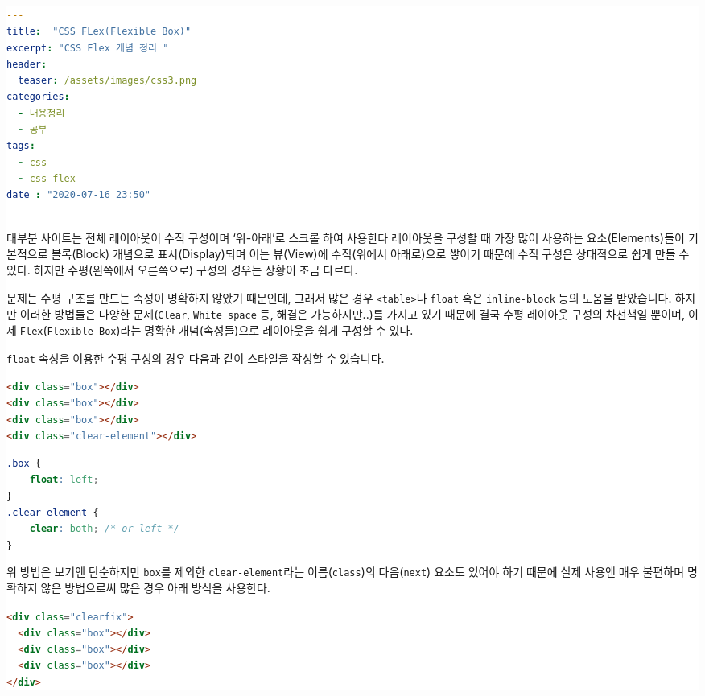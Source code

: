 ```yaml
---
title:  "CSS FLex(Flexible Box)"
excerpt: "CSS Flex 개념 정리 "
header:
  teaser: /assets/images/css3.png
categories:
  - 내용정리
  - 공부
tags:
  - css
  - css flex
date : "2020-07-16 23:50"
---
```


대부분 사이트는 전체 레이아웃이 수직 구성이며 ‘위-아래’로 스크롤 하여 사용한다
레이아웃을 구성할 때 가장 많이 사용하는 요소(Elements)들이 기본적으로 블록(Block) 개념으로 표시(Display)되며 이는 뷰(View)에 수직(위에서 아래로)으로 쌓이기 때문에 수직 구성은 상대적으로 쉽게 만들 수 있다.
하지만 수평(왼쪽에서 오른쪽으로) 구성의 경우는 상황이 조금 다르다.

문제는 수평 구조를 만드는 속성이 명확하지 않았기 때문인데, 그래서 많은 경우 `<table>`나 `float` 혹은 `inline-block` 등의 도움을 받았습니다.
하지만 이러한 방법들은 다양한 문제(`Clear`, `White space` 등, 해결은 가능하지만..)를 가지고 있기 때문에 결국 수평 레이아웃 구성의 차선책일 뿐이며, 이제 `Flex`(`Flexible Box`)라는 명확한 개념(속성들)으로 레이아웃을 쉽게 구성할 수 있다.


`float` 속성을 이용한 수평 구성의 경우 다음과 같이 스타일을 작성할 수 있습니다.

```html
<div class="box"></div>
<div class="box"></div>
<div class="box"></div>
<div class="clear-element"></div>
````

```css
.box {
    float: left;
}
.clear-element {
    clear: both; /* or left */
}
```

위 방법은 보기엔 단순하지만 `box`를 제외한 `clear-element`라는 이름(`class`)의 다음(`next`) 요소도 있어야 하기 때문에 실제 사용엔 매우 불편하며 명확하지 않은 방법으로써 많은 경우 아래 방식을 사용한다.

```html
<div class="clearfix">
  <div class="box"></div>
  <div class="box"></div>
  <div class="box"></div>
</div>

````
